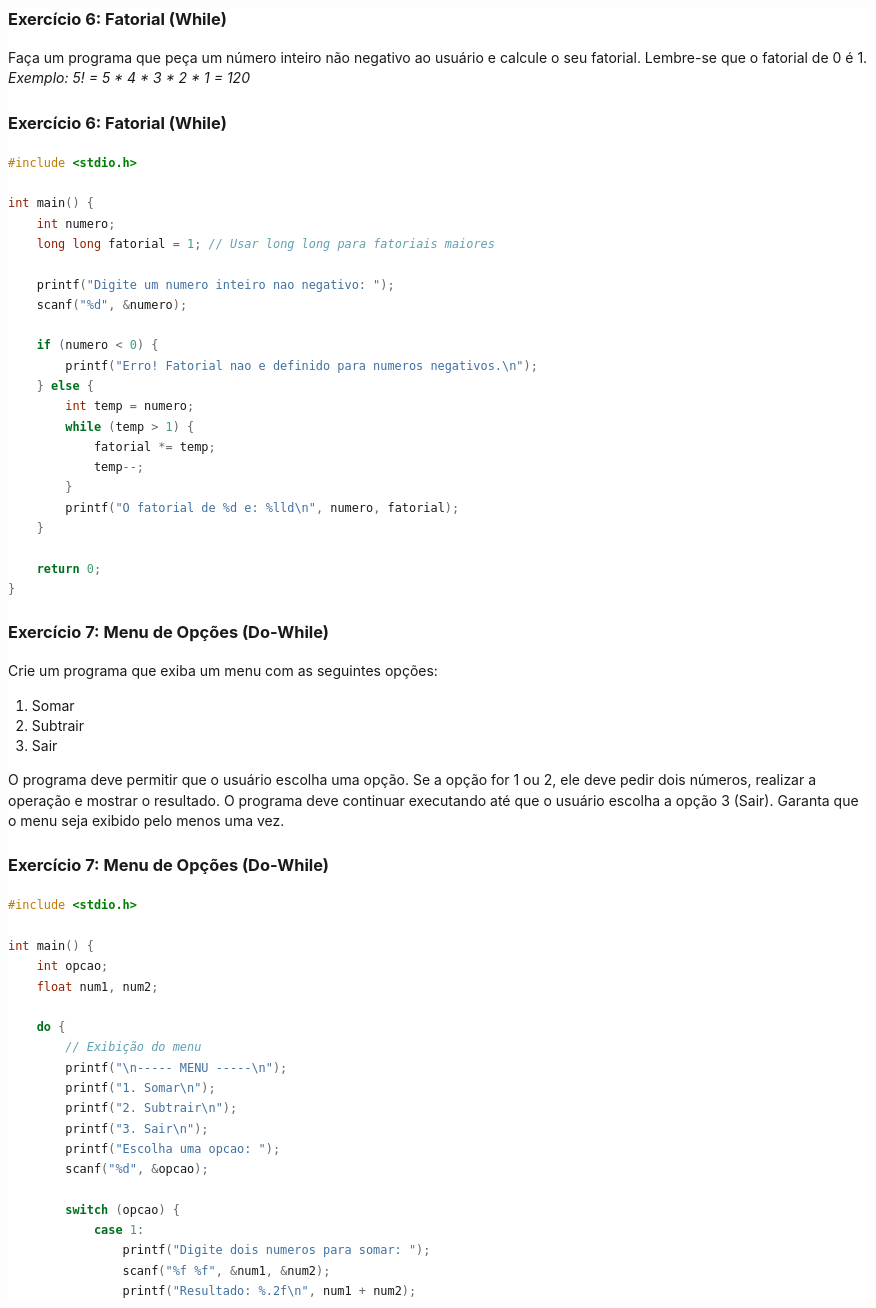 ### Exercício 6: Fatorial (While)
Faça um programa que peça um número inteiro não negativo ao usuário e calcule o seu fatorial. Lembre-se que o fatorial de 0 é 1.
*Exemplo: 5! = 5 \* 4 \* 3 \* 2 \* 1 = 120*

### Exercício 6: Fatorial (While)
```c
#include <stdio.h>

int main() {
    int numero;
    long long fatorial = 1; // Usar long long para fatoriais maiores

    printf("Digite um numero inteiro nao negativo: ");
    scanf("%d", &numero);

    if (numero < 0) {
        printf("Erro! Fatorial nao e definido para numeros negativos.\n");
    } else {
        int temp = numero;
        while (temp > 1) {
            fatorial *= temp;
            temp--;
        }
        printf("O fatorial de %d e: %lld\n", numero, fatorial);
    }

    return 0;
}
```

### Exercício 7: Menu de Opções (Do-While)
Crie um programa que exiba um menu com as seguintes opções:
1.  Somar
2.  Subtrair
3.  Sair

O programa deve permitir que o usuário escolha uma opção. Se a opção for 1 ou 2, ele deve pedir dois números, realizar a operação e mostrar o resultado. O programa deve continuar executando até que o usuário escolha a opção 3 (Sair). Garanta que o menu seja exibido pelo menos uma vez.

### Exercício 7: Menu de Opções (Do-While)
```c
#include <stdio.h>

int main() {
    int opcao;
    float num1, num2;

    do {
        // Exibição do menu
        printf("\n----- MENU -----\n");
        printf("1. Somar\n");
        printf("2. Subtrair\n");
        printf("3. Sair\n");
        printf("Escolha uma opcao: ");
        scanf("%d", &opcao);

        switch (opcao) {
            case 1:
                printf("Digite dois numeros para somar: ");
                scanf("%f %f", &num1, &num2);
                printf("Resultado: %.2f\n", num1 + num2);
```